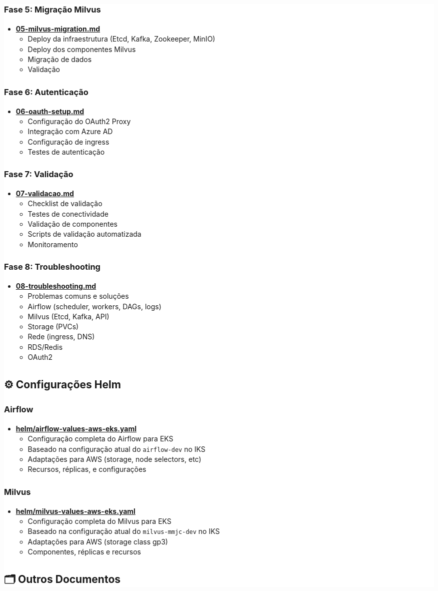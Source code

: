 ### Fase 5: Migração Milvus
- **[05-milvus-migration.md](docs/pt-br/05-milvus-migration.md)**
  - Deploy da infraestrutura (Etcd, Kafka, Zookeeper, MinIO)
  - Deploy dos componentes Milvus
  - Migração de dados
  - Validação

### Fase 6: Autenticação
- **[06-oauth-setup.md](docs/pt-br/06-oauth-setup.md)**
  - Configuração do OAuth2 Proxy
  - Integração com Azure AD
  - Configuração de ingress
  - Testes de autenticação

### Fase 7: Validação
- **[07-validacao.md](docs/pt-br/07-validacao.md)**
  - Checklist de validação
  - Testes de conectividade
  - Validação de componentes
  - Scripts de validação automatizada
  - Monitoramento

### Fase 8: Troubleshooting
- **[08-troubleshooting.md](docs/pt-br/08-troubleshooting.md)**
  - Problemas comuns e soluções
  - Airflow (scheduler, workers, DAGs, logs)
  - Milvus (Etcd, Kafka, API)
  - Storage (PVCs)
  - Rede (ingress, DNS)
  - RDS/Redis
  - OAuth2

## ⚙️ Configurações Helm

### Airflow
- **[helm/airflow-values-aws-eks.yaml](helm/airflow-values-aws-eks.yaml)**
  - Configuração completa do Airflow para EKS
  - Baseado na configuração atual do `airflow-dev` no IKS
  - Adaptações para AWS (storage, node selectors, etc)
  - Recursos, réplicas, e configurações

### Milvus
- **[helm/milvus-values-aws-eks.yaml](helm/milvus-values-aws-eks.yaml)**
  - Configuração completa do Milvus para EKS
  - Baseado na configuração atual do `milvus-mmjc-dev` no IKS
  - Adaptações para AWS (storage class gp3)
  - Componentes, réplicas e recursos

## 🗂️ Outros Documentos
